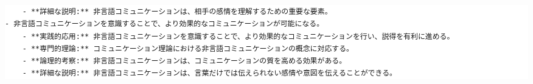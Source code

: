         - **詳細な説明:** 非言語コミュニケーションは、相手の感情を理解するための重要な要素。
    - 非言語コミュニケーションを意識することで、より効果的なコミュニケーションが可能になる。
        - **実践的応用:** 非言語コミュニケーションを意識することで、より効果的なコミュニケーションを行い、説得を有利に進める。
        - **専門的理論:** コミュニケーション理論における非言語コミュニケーションの概念に対応する。
        - **論理的考察:** 非言語コミュニケーションは、コミュニケーションの質を高める効果がある。
        - **詳細な説明:** 非言語コミュニケーションは、言葉だけでは伝えられない感情や意図を伝えることができる。